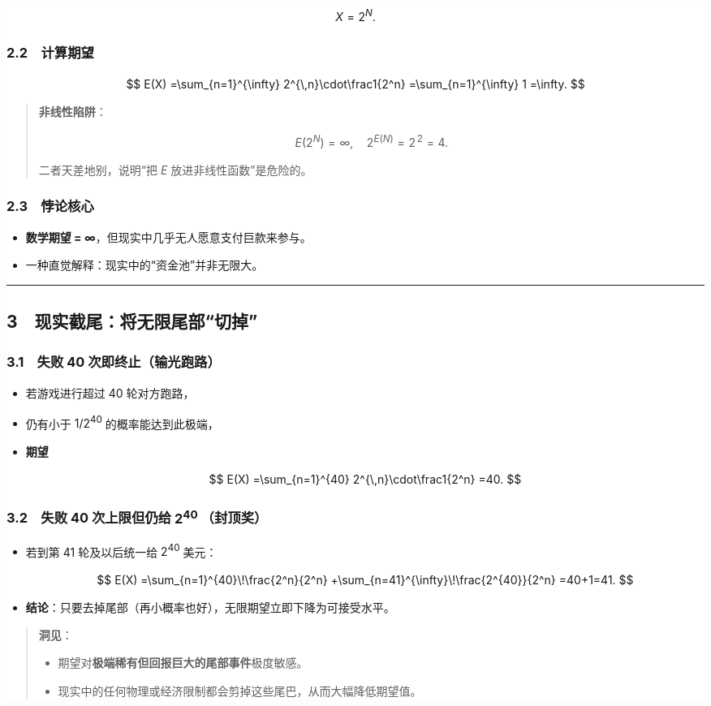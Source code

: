 $$
X = 2^N.
$$

### 2.2 计算期望

$$
E(X) =\sum_{n=1}^{\infty} 2^{\,n}\cdot\frac1{2^n} =\sum_{n=1}^{\infty} 1 =\infty.
$$

> **非线性陷阱**：
> 
> $$
> E\bigl(2^N\bigr)=\infty,\quad 2^{E(N)} = 2^{\,2}=4.
> $$
> 
> 二者天差地别，说明“把  $E$  放进非线性函数”是危险的。

### 2.3 悖论核心

*   **数学期望 = ∞**，但现实中几乎无人愿意支付巨款来参与。
    
*   一种直觉解释：现实中的“资金池”并非无限大。
    

* * *

3 现实截尾：将无限尾部“切掉”
----------------

### 3.1 失败 40 次即终止（输光跑路）

*   若游戏进行超过 40 轮对方跑路，
    
*   仍有小于  $1/2^{40}$  的概率能达到此极端，
    
*   **期望**
    
    $$
     E(X) =\sum_{n=1}^{40} 2^{\,n}\cdot\frac1{2^n} =40.
    $$
    

### 3.2 失败 40 次上限但仍给  $2^{40}$ （封顶奖）

*   若到第 41 轮及以后统一给  $2^{40}$  美元：
    
    $$
     E(X) =\sum_{n=1}^{40}\!\frac{2^n}{2^n} +\sum_{n=41}^{\infty}\!\frac{2^{40}}{2^n} =40+1=41.
    $$
    
*   **结论**：只要去掉尾部（再小概率也好），无限期望立即下降为可接受水平。
    

> **洞见**：
> 
> *   期望对**极端稀有但回报巨大的尾部事件**极度敏感。
>     
> *   现实中的任何物理或经济限制都会剪掉这些尾巴，从而大幅降低期望值。
>     
